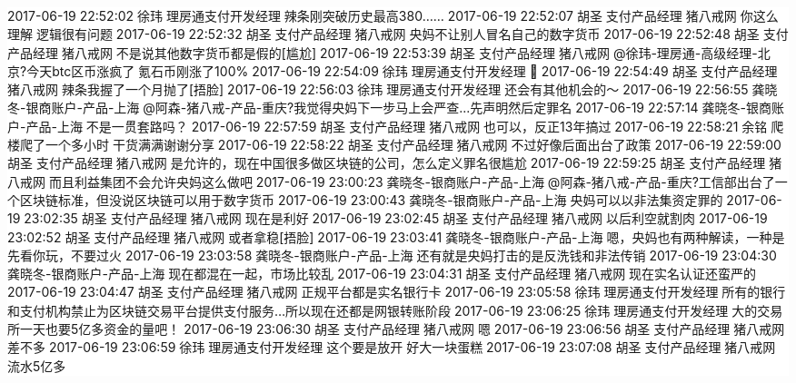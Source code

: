 2017-06-19 22:52:02	徐玮 理房通支付开发经理	辣条刚突破历史最高380……
2017-06-19 22:52:07	胡圣 支付产品经理 猪八戒网	你这么理解 逻辑很有问题
2017-06-19 22:52:32	胡圣 支付产品经理 猪八戒网	央妈不让别人冒名自己的数字货币
2017-06-19 22:52:48	胡圣 支付产品经理 猪八戒网	不是说其他数字货币都是假的[尴尬]
2017-06-19 22:53:39	胡圣 支付产品经理 猪八戒网	@徐玮-理房通-高级经理-北京?今天btc区币涨疯了 氪石币刚涨了100%
2017-06-19 22:54:09	徐玮 理房通支付开发经理	
2017-06-19 22:54:49	胡圣 支付产品经理 猪八戒网	辣条我握了一个月抛了[捂脸]
2017-06-19 22:56:03	徐玮 理房通支付开发经理	还会有其他机会的～
2017-06-19 22:56:55	龚晓冬-银商账户-产品-上海	@阿森-猪八戒-产品-重庆?我觉得央妈下一步马上会严查...先声明然后定罪名
2017-06-19 22:57:14	龚晓冬-银商账户-产品-上海	不是一贯套路吗？
2017-06-19 22:57:59	胡圣 支付产品经理 猪八戒网	也可以，反正13年搞过
2017-06-19 22:58:21	余铭	爬楼爬了一个多小时 干货满满谢谢分享
2017-06-19 22:58:22	胡圣 支付产品经理 猪八戒网	不过好像后面出台了政策
2017-06-19 22:59:00	胡圣 支付产品经理 猪八戒网	是允许的，现在中国很多做区块链的公司，怎么定义罪名很尴尬
2017-06-19 22:59:25	胡圣 支付产品经理 猪八戒网	而且利益集团不会允许央妈这么做吧
2017-06-19 23:00:23	龚晓冬-银商账户-产品-上海	@阿森-猪八戒-产品-重庆?工信部出台了一个区块链标准，但没说区块链可以用于数字货币
2017-06-19 23:00:43	龚晓冬-银商账户-产品-上海	央妈可以以非法集资定罪的
2017-06-19 23:02:35	胡圣 支付产品经理 猪八戒网	现在是利好
2017-06-19 23:02:45	胡圣 支付产品经理 猪八戒网	以后利空就割肉
2017-06-19 23:02:52	胡圣 支付产品经理 猪八戒网	或者拿稳[捂脸]
2017-06-19 23:03:41	龚晓冬-银商账户-产品-上海	嗯，央妈也有两种解读，一种是先看你玩，不要过火
2017-06-19 23:03:58	龚晓冬-银商账户-产品-上海	还有就是央妈打击的是反洗钱和非法传销
2017-06-19 23:04:30	龚晓冬-银商账户-产品-上海	现在都混在一起，市场比较乱
2017-06-19 23:04:31	胡圣 支付产品经理 猪八戒网	现在实名认证还蛮严的
2017-06-19 23:04:47	胡圣 支付产品经理 猪八戒网	正规平台都是实名银行卡
2017-06-19 23:05:58	徐玮 理房通支付开发经理	所有的银行和支付机构禁止为区块链交易平台提供支付服务…所以现在还都是网银转账阶段
2017-06-19 23:06:25	徐玮 理房通支付开发经理	大的交易所一天也要5亿多资金的量吧！
2017-06-19 23:06:30	胡圣 支付产品经理 猪八戒网	嗯
2017-06-19 23:06:56	胡圣 支付产品经理 猪八戒网	差不多
2017-06-19 23:06:59	徐玮 理房通支付开发经理	这个要是放开 好大一块蛋糕
2017-06-19 23:07:08	胡圣 支付产品经理 猪八戒网	流水5亿多
